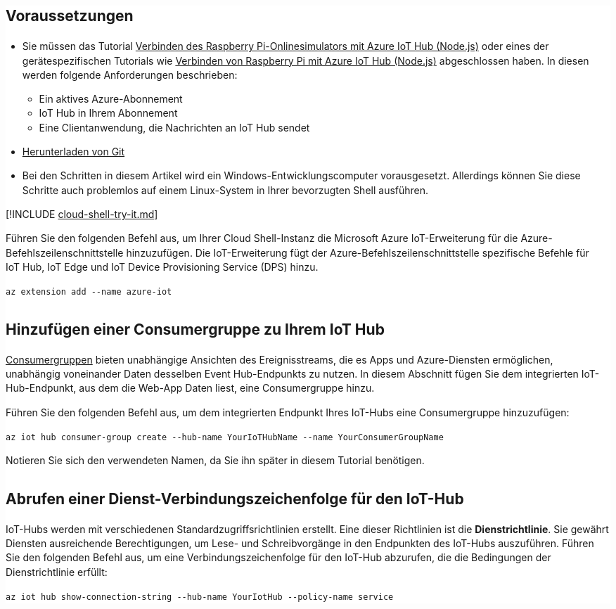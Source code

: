 ## <a name="what-you-need"></a>Voraussetzungen

* Sie müssen das Tutorial [Verbinden des Raspberry Pi-Onlinesimulators mit Azure IoT Hub (Node.js)](iot-hub-raspberry-pi-web-simulator-get-started.md) oder eines der gerätespezifischen Tutorials wie [Verbinden von Raspberry Pi mit Azure IoT Hub (Node.js)](iot-hub-raspberry-pi-kit-node-get-started.md) abgeschlossen haben. In diesen werden folgende Anforderungen beschrieben:

  * Ein aktives Azure-Abonnement
  * IoT Hub in Ihrem Abonnement
  * Eine Clientanwendung, die Nachrichten an IoT Hub sendet

* [Herunterladen von Git](https://www.git-scm.com/downloads)

* Bei den Schritten in diesem Artikel wird ein Windows-Entwicklungscomputer vorausgesetzt. Allerdings können Sie diese Schritte auch problemlos auf einem Linux-System in Ihrer bevorzugten Shell ausführen.

[!INCLUDE [cloud-shell-try-it.md](../../includes/cloud-shell-try-it.md)]

Führen Sie den folgenden Befehl aus, um Ihrer Cloud Shell-Instanz die Microsoft Azure IoT-Erweiterung für die Azure-Befehlszeilenschnittstelle hinzuzufügen. Die IoT-Erweiterung fügt der Azure-Befehlszeilenschnittstelle spezifische Befehle für IoT Hub, IoT Edge und IoT Device Provisioning Service (DPS) hinzu.

```azurecli-interactive
az extension add --name azure-iot
```

## <a name="add-a-consumer-group-to-your-iot-hub"></a>Hinzufügen einer Consumergruppe zu Ihrem IoT Hub

[Consumergruppen](https://docs.microsoft.com/azure/event-hubs/event-hubs-features#event-consumers) bieten unabhängige Ansichten des Ereignisstreams, die es Apps und Azure-Diensten ermöglichen, unabhängig voneinander Daten desselben Event Hub-Endpunkts zu nutzen. In diesem Abschnitt fügen Sie dem integrierten IoT-Hub-Endpunkt, aus dem die Web-App Daten liest, eine Consumergruppe hinzu.

Führen Sie den folgenden Befehl aus, um dem integrierten Endpunkt Ihres IoT-Hubs eine Consumergruppe hinzuzufügen:

```azurecli-interactive
az iot hub consumer-group create --hub-name YourIoTHubName --name YourConsumerGroupName
```

Notieren Sie sich den verwendeten Namen, da Sie ihn später in diesem Tutorial benötigen.

## <a name="get-a-service-connection-string-for-your-iot-hub"></a>Abrufen einer Dienst-Verbindungszeichenfolge für den IoT-Hub

IoT-Hubs werden mit verschiedenen Standardzugriffsrichtlinien erstellt. Eine dieser Richtlinien ist die **Dienstrichtlinie**. Sie gewährt Diensten ausreichende Berechtigungen, um Lese- und Schreibvorgänge in den Endpunkten des IoT-Hubs auszuführen. Führen Sie den folgenden Befehl aus, um eine Verbindungszeichenfolge für den IoT-Hub abzurufen, die die Bedingungen der Dienstrichtlinie erfüllt:

```azurecli-interactive
az iot hub show-connection-string --hub-name YourIotHub --policy-name service
```
